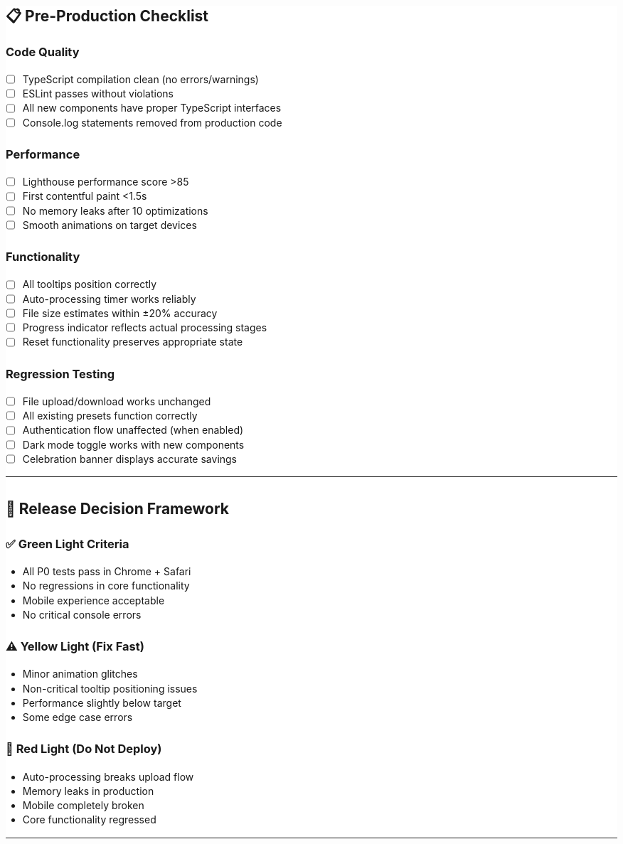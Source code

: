 ## 📋 **Pre-Production Checklist**

### Code Quality
- [ ] TypeScript compilation clean (no errors/warnings)
- [ ] ESLint passes without violations
- [ ] All new components have proper TypeScript interfaces
- [ ] Console.log statements removed from production code

### Performance
- [ ] Lighthouse performance score >85
- [ ] First contentful paint <1.5s
- [ ] No memory leaks after 10 optimizations
- [ ] Smooth animations on target devices

### Functionality
- [ ] All tooltips position correctly
- [ ] Auto-processing timer works reliably
- [ ] File size estimates within ±20% accuracy
- [ ] Progress indicator reflects actual processing stages
- [ ] Reset functionality preserves appropriate state

### Regression Testing
- [ ] File upload/download works unchanged
- [ ] All existing presets function correctly
- [ ] Authentication flow unaffected (when enabled)
- [ ] Dark mode toggle works with new components
- [ ] Celebration banner displays accurate savings

---

## 🎯 **Release Decision Framework**

### ✅ **Green Light Criteria**
- All P0 tests pass in Chrome + Safari
- No regressions in core functionality
- Mobile experience acceptable
- No critical console errors

### ⚠️ **Yellow Light (Fix Fast)**
- Minor animation glitches
- Non-critical tooltip positioning issues
- Performance slightly below target
- Some edge case errors

### 🛑 **Red Light (Do Not Deploy)**
- Auto-processing breaks upload flow
- Memory leaks in production
- Mobile completely broken
- Core functionality regressed

---